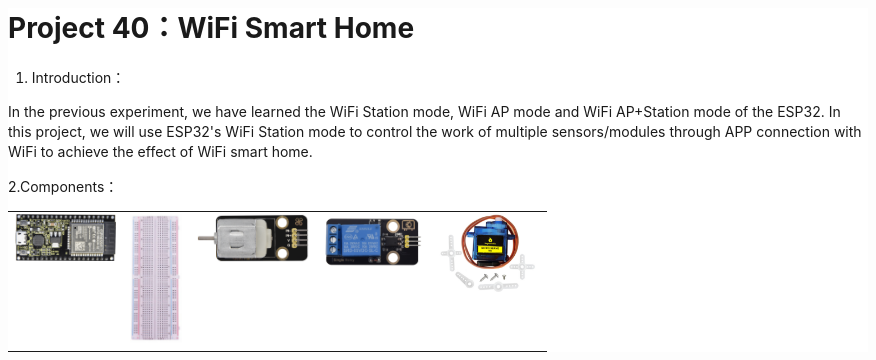 # Project 40：WiFi Smart Home

1.  Introduction：

In the previous experiment, we have learned the WiFi Station mode, WiFi
AP mode and WiFi AP+Station mode of the ESP32. In this project, we will
use ESP32's WiFi Station mode to control the work of multiple
sensors/modules through APP connection with WiFi to achieve the effect
of WiFi smart home.

2.Components：

<table>
<tbody>
<tr class="odd">
<td><img src="https://raw.githubusercontent.com/keyestudio/KS5010-KS5010F-Keyestudio-ESP32-Learning-Kit-Ultimate-Edition-Raspberry-Pi/master/media/f4be217034b7f60027b51e90b55adf95.png" style="width:1.05278in;height:0.48819in" /></td>
<td><img src="https://raw.githubusercontent.com/keyestudio/KS5010-KS5010F-Keyestudio-ESP32-Learning-Kit-Ultimate-Edition-Raspberry-Pi/master/media/e380dd26e4825be9a768973802a55fe6.png" style="width:0.54861in;height:1.34583in" /></td>
<td><img src="https://raw.githubusercontent.com/keyestudio/KS5010-KS5010F-Keyestudio-ESP32-Learning-Kit-Ultimate-Edition-Raspberry-Pi/master/media/4dc1472ab8d2cf85fd7518646e10d0ee.png" style="width:1.16944in;height:0.5in" /></td>
<td><img src="https://raw.githubusercontent.com/keyestudio/KS5010-KS5010F-Keyestudio-ESP32-Learning-Kit-Ultimate-Edition-Raspberry-Pi/master/media/8a6ed6668f0d1812d09dd361388ae087.png" style="width:1.05694in;height:0.57292in" /></td>
<td><img src="https://raw.githubusercontent.com/keyestudio/KS5010-KS5010F-Keyestudio-ESP32-Learning-Kit-Ultimate-Edition-Raspberry-Pi/master/media/1886ee7e1faeea2c093ae626e1b8baaf.png" style="width:1.05764in;height:0.82014in" /></td>
</tr>
<tr class="even">